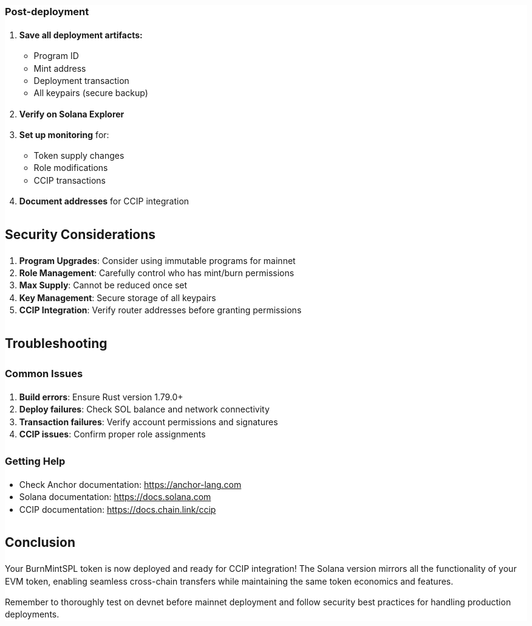 ### Post-deployment

1. **Save all deployment artifacts:**
   - Program ID
   - Mint address
   - Deployment transaction
   - All keypairs (secure backup)

2. **Verify on Solana Explorer**

3. **Set up monitoring** for:
   - Token supply changes
   - Role modifications
   - CCIP transactions

4. **Document addresses** for CCIP integration

## Security Considerations

1. **Program Upgrades**: Consider using immutable programs for mainnet
2. **Role Management**: Carefully control who has mint/burn permissions
3. **Max Supply**: Cannot be reduced once set
4. **Key Management**: Secure storage of all keypairs
5. **CCIP Integration**: Verify router addresses before granting permissions

## Troubleshooting

### Common Issues

1. **Build errors**: Ensure Rust version 1.79.0+
2. **Deploy failures**: Check SOL balance and network connectivity
3. **Transaction failures**: Verify account permissions and signatures
4. **CCIP issues**: Confirm proper role assignments

### Getting Help

- Check Anchor documentation: https://anchor-lang.com
- Solana documentation: https://docs.solana.com
- CCIP documentation: https://docs.chain.link/ccip

## Conclusion

Your BurnMintSPL token is now deployed and ready for CCIP integration! The Solana version mirrors all the functionality of your EVM token, enabling seamless cross-chain transfers while maintaining the same token economics and features.

Remember to thoroughly test on devnet before mainnet deployment and follow security best practices for handling production deployments.